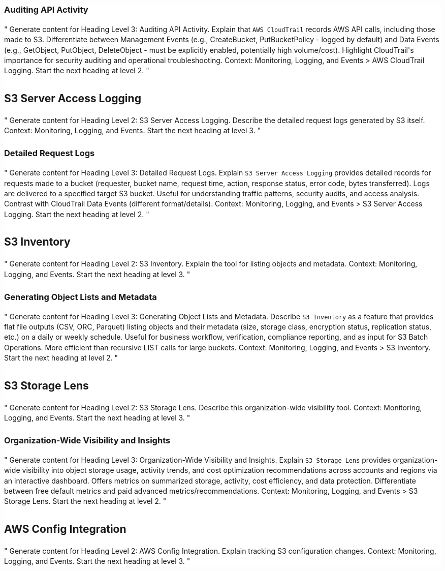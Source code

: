 ### Auditing API Activity
"<prompt> Generate content for Heading Level 3: Auditing API Activity. Explain that `AWS CloudTrail` records AWS API calls, including those made to S3. Differentiate between Management Events (e.g., CreateBucket, PutBucketPolicy - logged by default) and Data Events (e.g., GetObject, PutObject, DeleteObject - must be explicitly enabled, potentially high volume/cost). Highlight CloudTrail's importance for security auditing and operational troubleshooting. Context: Monitoring, Logging, and Events > AWS CloudTrail Logging. Start the next heading at level 2. </prompt>"

## S3 Server Access Logging
"<prompt> Generate content for Heading Level 2: S3 Server Access Logging. Describe the detailed request logs generated by S3 itself. Context: Monitoring, Logging, and Events. Start the next heading at level 3. </prompt>"

### Detailed Request Logs
"<prompt> Generate content for Heading Level 3: Detailed Request Logs. Explain `S3 Server Access Logging` provides detailed records for requests made to a bucket (requester, bucket name, request time, action, response status, error code, bytes transferred). Logs are delivered to a specified target S3 bucket. Useful for understanding traffic patterns, security audits, and access analysis. Contrast with CloudTrail Data Events (different format/details). Context: Monitoring, Logging, and Events > S3 Server Access Logging. Start the next heading at level 2. </prompt>"

## S3 Inventory
"<prompt> Generate content for Heading Level 2: S3 Inventory. Explain the tool for listing objects and metadata. Context: Monitoring, Logging, and Events. Start the next heading at level 3. </prompt>"

### Generating Object Lists and Metadata
"<prompt> Generate content for Heading Level 3: Generating Object Lists and Metadata. Describe `S3 Inventory` as a feature that provides flat file outputs (CSV, ORC, Parquet) listing objects and their metadata (size, storage class, encryption status, replication status, etc.) on a daily or weekly schedule. Useful for business workflow, verification, compliance reporting, and as input for S3 Batch Operations. More efficient than recursive LIST calls for large buckets. Context: Monitoring, Logging, and Events > S3 Inventory. Start the next heading at level 2. </prompt>"

## S3 Storage Lens
"<prompt> Generate content for Heading Level 2: S3 Storage Lens. Describe this organization-wide visibility tool. Context: Monitoring, Logging, and Events. Start the next heading at level 3. </prompt>"

### Organization-Wide Visibility and Insights
"<prompt> Generate content for Heading Level 3: Organization-Wide Visibility and Insights. Explain `S3 Storage Lens` provides organization-wide visibility into object storage usage, activity trends, and cost optimization recommendations across accounts and regions via an interactive dashboard. Offers metrics on summarized storage, activity, cost efficiency, and data protection. Differentiate between free default metrics and paid advanced metrics/recommendations. Context: Monitoring, Logging, and Events > S3 Storage Lens. Start the next heading at level 2. </prompt>"

## AWS Config Integration
"<prompt> Generate content for Heading Level 2: AWS Config Integration. Explain tracking S3 configuration changes. Context: Monitoring, Logging, and Events. Start the next heading at level 3. </prompt>"
